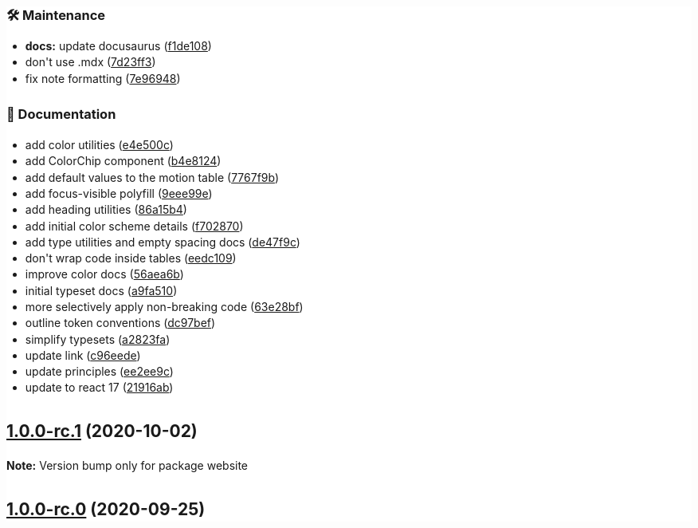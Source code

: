 ### 🛠 Maintenance

- **docs:** update docusaurus ([f1de108](https://github.com/wwnorton/design-system/commit/f1de10879bf7f14d3af888a3e4eaf8efbb20dfe6))
- don't use .mdx ([7d23ff3](https://github.com/wwnorton/design-system/commit/7d23ff36fc86308c1989a2078578a4b88f427d89))
- fix note formatting ([7e96948](https://github.com/wwnorton/design-system/commit/7e969480aab5b23ff3236a469d8a1081c32377cd))

### 📝 Documentation

- add color utilities ([e4e500c](https://github.com/wwnorton/design-system/commit/e4e500c2bc7447ef94202b83eeafc39ea6d28bac))
- add ColorChip component ([b4e8124](https://github.com/wwnorton/design-system/commit/b4e81245717672f614170408938b818ab95e758a))
- add default values to the motion table ([7767f9b](https://github.com/wwnorton/design-system/commit/7767f9bd95a4999e3f6e693e7ec4661b30cd5d7f))
- add focus-visible polyfill ([9eee99e](https://github.com/wwnorton/design-system/commit/9eee99eda564eed84fa5cecdaa7e710e4b0b6a49))
- add heading utilities ([86a15b4](https://github.com/wwnorton/design-system/commit/86a15b456ee2651304c961c8fb3107b3fe3e939f))
- add initial color scheme details ([f702870](https://github.com/wwnorton/design-system/commit/f70287098addf06ab4170909666cf0473e48c90d))
- add type utilities and empty spacing docs ([de47f9c](https://github.com/wwnorton/design-system/commit/de47f9cc640cac590e841d91082c53a86d53a42c))
- don't wrap code inside tables ([eedc109](https://github.com/wwnorton/design-system/commit/eedc1095776836bf8133849f01f2c1e1b4f9707a))
- improve color docs ([56aea6b](https://github.com/wwnorton/design-system/commit/56aea6ba1e994bbfab07bbb28afe728fc1224694))
- initial typeset docs ([a9fa510](https://github.com/wwnorton/design-system/commit/a9fa510fdcefcdd9266e9e14bd47576a64079bcb))
- more selectively apply non-breaking code ([63e28bf](https://github.com/wwnorton/design-system/commit/63e28bfe0b7ddc3cf1aa7ce43a42f421bd36631b))
- outline token conventions ([dc97bef](https://github.com/wwnorton/design-system/commit/dc97bef2b1b9c8bfb592dd15ddf371e80ab4c697))
- simplify typesets ([a2823fa](https://github.com/wwnorton/design-system/commit/a2823fa807129f0d376c94261399153ac8fbf3a7))
- update link ([c96eede](https://github.com/wwnorton/design-system/commit/c96eededc46c5c0a8e43ce345a0efd067b41ab65))
- update principles ([ee2ee9c](https://github.com/wwnorton/design-system/commit/ee2ee9c1159115e922db64f9ef8a33b928f120c0))
- update to react 17 ([21916ab](https://github.com/wwnorton/design-system/commit/21916ab7f6d3beb0286e8ab952196be4f7707ed8))

## [1.0.0-rc.1](https://github.com/wwnorton/design-system/compare/v1.0.0-rc.0...v1.0.0-rc.1) (2020-10-02)

**Note:** Version bump only for package website

## [1.0.0-rc.0](https://github.com/wwnorton/design-system/compare/v1.0.0-beta.3...v1.0.0-rc.0) (2020-09-25)
